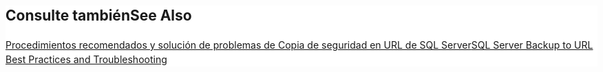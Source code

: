 ## <a name="see-also"></a><span data-ttu-id="0a429-148">Consulte también</span><span class="sxs-lookup"><span data-stu-id="0a429-148">See Also</span></span>  
 [<span data-ttu-id="0a429-149">Procedimientos recomendados y solución de problemas de Copia de seguridad en URL de SQL Server</span><span class="sxs-lookup"><span data-stu-id="0a429-149">SQL Server Backup to URL Best Practices and Troubleshooting</span></span>](sql-server-backup-to-url-best-practices-and-troubleshooting.md)  
